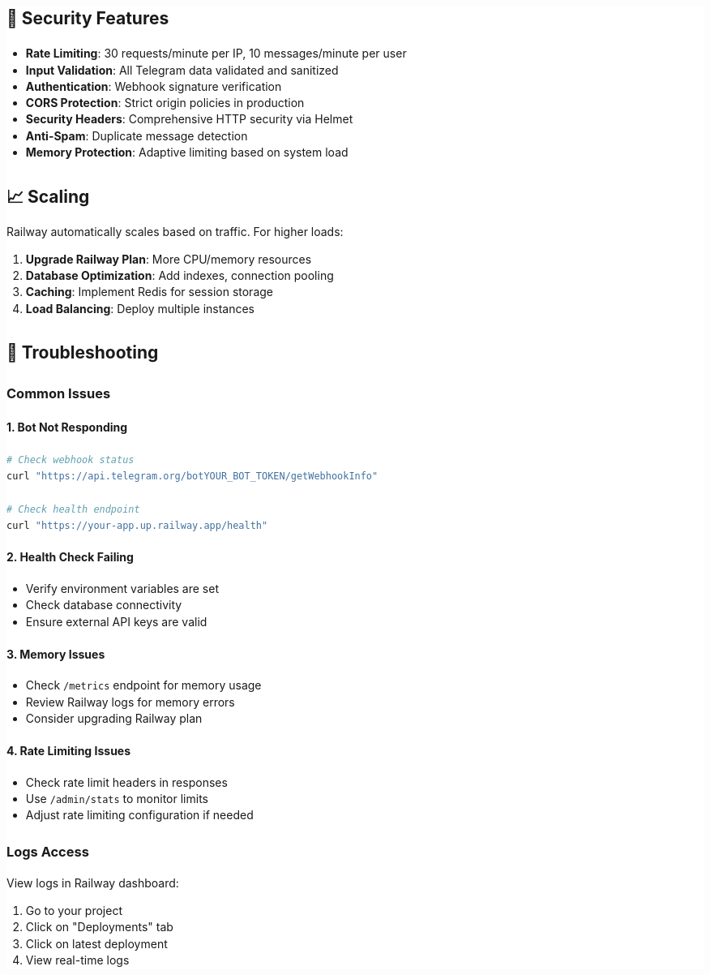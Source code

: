 ## 🔐 Security Features

- **Rate Limiting**: 30 requests/minute per IP, 10 messages/minute per user
- **Input Validation**: All Telegram data validated and sanitized
- **Authentication**: Webhook signature verification
- **CORS Protection**: Strict origin policies in production
- **Security Headers**: Comprehensive HTTP security via Helmet
- **Anti-Spam**: Duplicate message detection
- **Memory Protection**: Adaptive limiting based on system load

## 📈 Scaling

Railway automatically scales based on traffic. For higher loads:

1. **Upgrade Railway Plan**: More CPU/memory resources
2. **Database Optimization**: Add indexes, connection pooling
3. **Caching**: Implement Redis for session storage
4. **Load Balancing**: Deploy multiple instances

## 🐛 Troubleshooting

### Common Issues

#### 1. Bot Not Responding
```bash
# Check webhook status
curl "https://api.telegram.org/botYOUR_BOT_TOKEN/getWebhookInfo"

# Check health endpoint
curl "https://your-app.up.railway.app/health"
```

#### 2. Health Check Failing
- Verify environment variables are set
- Check database connectivity
- Ensure external API keys are valid

#### 3. Memory Issues
- Check `/metrics` endpoint for memory usage
- Review Railway logs for memory errors
- Consider upgrading Railway plan

#### 4. Rate Limiting Issues
- Check rate limit headers in responses
- Use `/admin/stats` to monitor limits
- Adjust rate limiting configuration if needed

### Logs Access

View logs in Railway dashboard:
1. Go to your project
2. Click on "Deployments" tab
3. Click on latest deployment
4. View real-time logs
